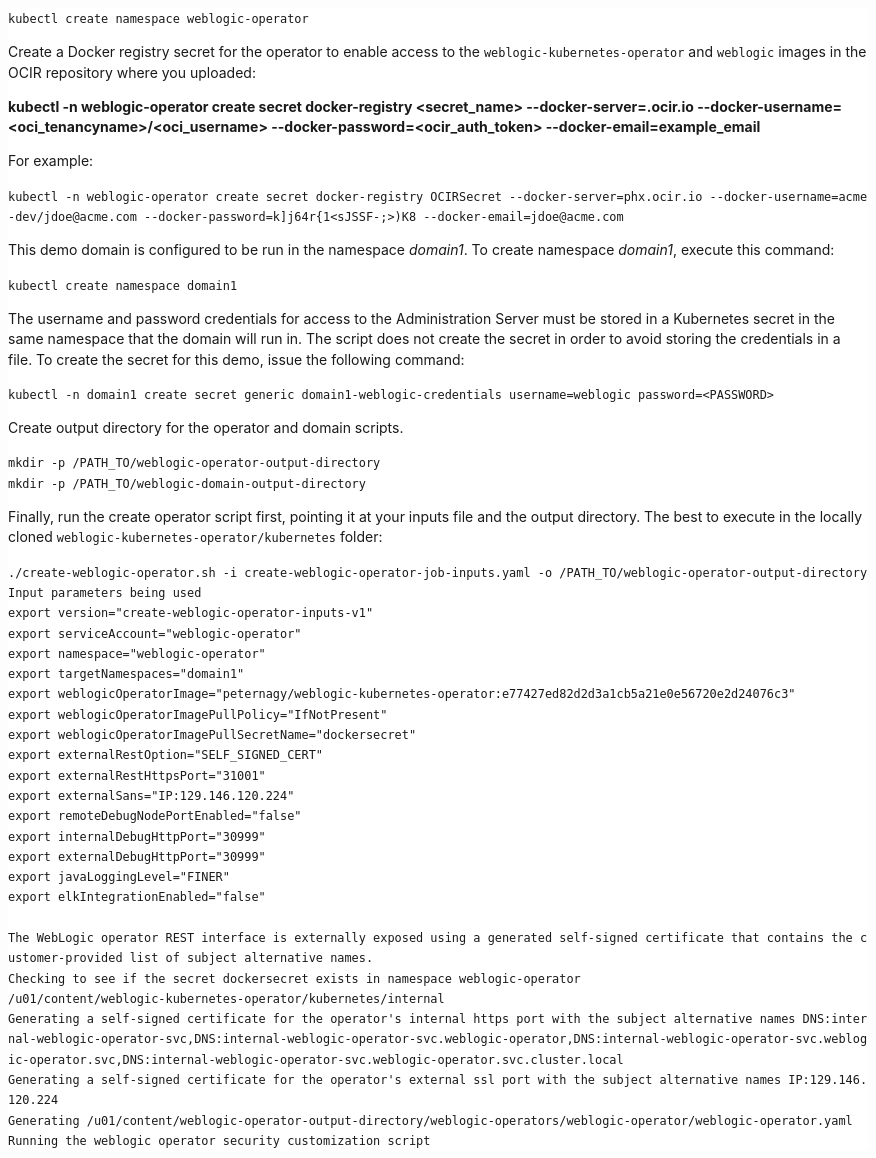 	kubectl create namespace weblogic-operator

Create a Docker registry secret for the operator to enable access to the `weblogic-kubernetes-operator` and `weblogic` images in the OCIR repository where you uploaded:

**kubectl -n weblogic-operator create secret docker-registry <secret_name> --docker-server=<region>.ocir.io --docker-username=<oci\_tenancyname>/<oci\_username> --docker-password=<ocir\_auth\_token> --docker-email=example_email**

For example:

	kubectl -n weblogic-operator create secret docker-registry OCIRSecret --docker-server=phx.ocir.io --docker-username=acme-dev/jdoe@acme.com --docker-password=k]j64r{1<sJSSF-;>)K8 --docker-email=jdoe@acme.com

This demo domain is configured to be run in the namespace *domain1*. To create namespace *domain1*, execute this command:

	kubectl create namespace domain1

The username and password credentials for access to the Administration Server must be stored in a Kubernetes secret in the same namespace that the domain will run in. The script does not create the secret in order to avoid storing the credentials in a file. To create the secret for this demo, issue the following command:

	kubectl -n domain1 create secret generic domain1-weblogic-credentials username=weblogic password=<PASSWORD>

Create output directory for the operator and domain scripts.
	
	mkdir -p /PATH_TO/weblogic-operator-output-directory
	mkdir -p /PATH_TO/weblogic-domain-output-directory

Finally, run the create operator script first, pointing it at your inputs file and the output directory. The best to execute in the locally cloned `weblogic-kubernetes-operator/kubernetes` folder:

	./create-weblogic-operator.sh -i create-weblogic-operator-job-inputs.yaml -o /PATH_TO/weblogic-operator-output-directory
	Input parameters being used
	export version="create-weblogic-operator-inputs-v1"
	export serviceAccount="weblogic-operator"
	export namespace="weblogic-operator"
	export targetNamespaces="domain1"
	export weblogicOperatorImage="peternagy/weblogic-kubernetes-operator:e77427ed82d2d3a1cb5a21e0e56720e2d24076c3"
	export weblogicOperatorImagePullPolicy="IfNotPresent"
	export weblogicOperatorImagePullSecretName="dockersecret"
	export externalRestOption="SELF_SIGNED_CERT"
	export externalRestHttpsPort="31001"
	export externalSans="IP:129.146.120.224"
	export remoteDebugNodePortEnabled="false"
	export internalDebugHttpPort="30999"
	export externalDebugHttpPort="30999"
	export javaLoggingLevel="FINER"
	export elkIntegrationEnabled="false"
	
	The WebLogic operator REST interface is externally exposed using a generated self-signed certificate that contains the customer-provided list of subject alternative names.
	Checking to see if the secret dockersecret exists in namespace weblogic-operator
	/u01/content/weblogic-kubernetes-operator/kubernetes/internal
	Generating a self-signed certificate for the operator's internal https port with the subject alternative names DNS:internal-weblogic-operator-svc,DNS:internal-weblogic-operator-svc.weblogic-operator,DNS:internal-weblogic-operator-svc.weblogic-operator.svc,DNS:internal-weblogic-operator-svc.weblogic-operator.svc.cluster.local
	Generating a self-signed certificate for the operator's external ssl port with the subject alternative names IP:129.146.120.224
	Generating /u01/content/weblogic-operator-output-directory/weblogic-operators/weblogic-operator/weblogic-operator.yaml
	Running the weblogic operator security customization script
